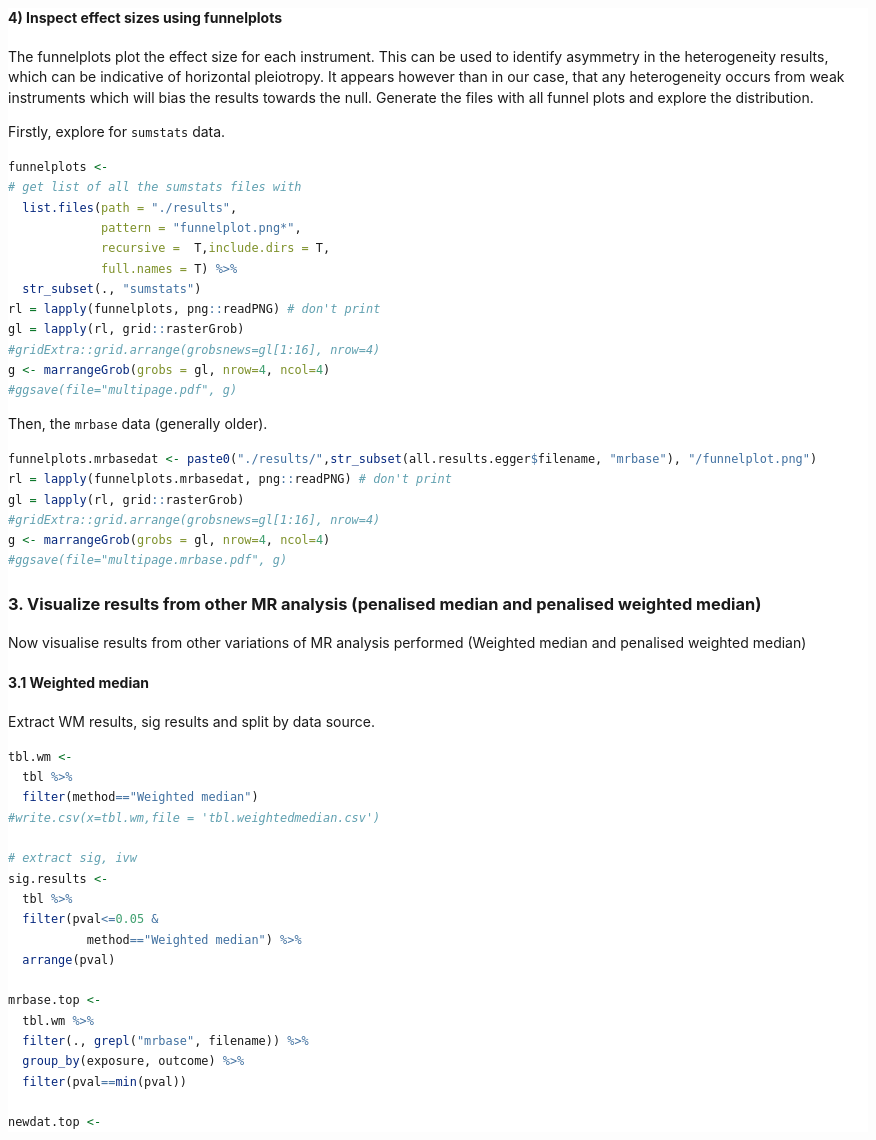 #### 4\) Inspect effect sizes using funnelplots

The funnelplots plot the effect size for each instrument. This can be
used to identify asymmetry in the heterogeneity results, which can be
indicative of horizontal pleiotropy. It appears however than in our
case, that any heterogeneity occurs from weak instruments which will
bias the results towards the null. Generate the files with all funnel
plots and explore the distribution.

Firstly, explore for <code>sumstats</code> data.

``` r
funnelplots <-
# get list of all the sumstats files with 
  list.files(path = "./results",
             pattern = "funnelplot.png*",
             recursive =  T,include.dirs = T,
             full.names = T) %>%
  str_subset(., "sumstats")
rl = lapply(funnelplots, png::readPNG) # don't print
gl = lapply(rl, grid::rasterGrob) 
#gridExtra::grid.arrange(grobsnews=gl[1:16], nrow=4)
g <- marrangeGrob(grobs = gl, nrow=4, ncol=4)
#ggsave(file="multipage.pdf", g)
```

Then, the <code>mrbase</code> data (generally older).

``` r
funnelplots.mrbasedat <- paste0("./results/",str_subset(all.results.egger$filename, "mrbase"), "/funnelplot.png") 
rl = lapply(funnelplots.mrbasedat, png::readPNG) # don't print
gl = lapply(rl, grid::rasterGrob) 
#gridExtra::grid.arrange(grobsnews=gl[1:16], nrow=4)
g <- marrangeGrob(grobs = gl, nrow=4, ncol=4)
#ggsave(file="multipage.mrbase.pdf", g)
```

### 3\. Visualize results from other MR analysis (penalised median and penalised weighted median)

Now visualise results from other variations of MR analysis performed
(Weighted median and penalised weighted median)

#### 3.1 Weighted median

Extract WM results, sig results and split by data source.

``` r
tbl.wm <-
  tbl %>%
  filter(method=="Weighted median")
#write.csv(x=tbl.wm,file = 'tbl.weightedmedian.csv')

# extract sig, ivw
sig.results <-
  tbl %>% 
  filter(pval<=0.05 & 
           method=="Weighted median") %>%
  arrange(pval)

mrbase.top <-
  tbl.wm %>% 
  filter(., grepl("mrbase", filename)) %>%
  group_by(exposure, outcome) %>%
  filter(pval==min(pval)) 

newdat.top <-
```
